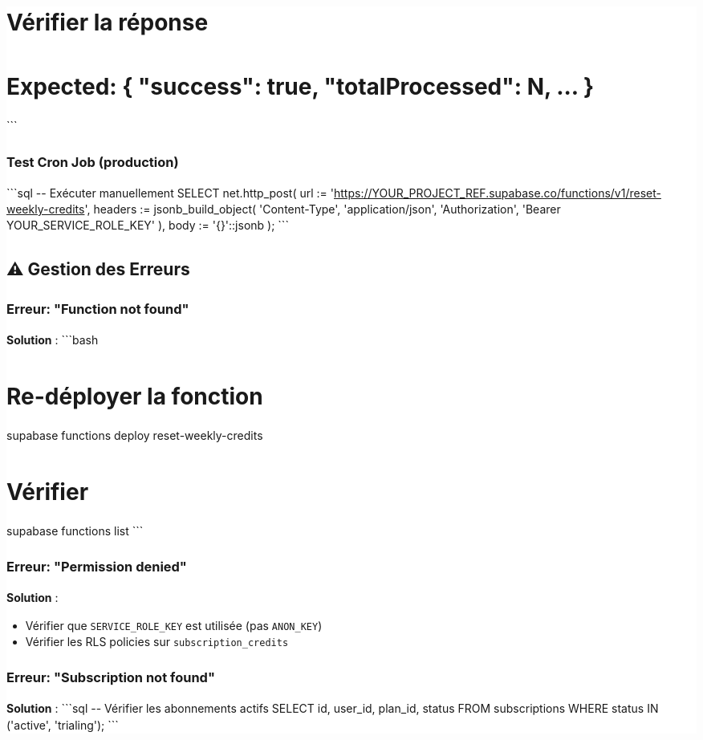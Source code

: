# Vérifier la réponse
# Expected: { "success": true, "totalProcessed": N, ... }
\`\`\`

### Test Cron Job (production)

\`\`\`sql
-- Exécuter manuellement
SELECT net.http_post(
  url := 'https://YOUR_PROJECT_REF.supabase.co/functions/v1/reset-weekly-credits',
  headers := jsonb_build_object(
    'Content-Type', 'application/json',
    'Authorization', 'Bearer YOUR_SERVICE_ROLE_KEY'
  ),
  body := '{}'::jsonb
);
\`\`\`

## ⚠️ Gestion des Erreurs

### Erreur: "Function not found"

**Solution** :
\`\`\`bash
# Re-déployer la fonction
supabase functions deploy reset-weekly-credits

# Vérifier
supabase functions list
\`\`\`

### Erreur: "Permission denied"

**Solution** :
- Vérifier que `SERVICE_ROLE_KEY` est utilisée (pas `ANON_KEY`)
- Vérifier les RLS policies sur `subscription_credits`

### Erreur: "Subscription not found"

**Solution** :
\`\`\`sql
-- Vérifier les abonnements actifs
SELECT id, user_id, plan_id, status 
FROM subscriptions 
WHERE status IN ('active', 'trialing');
\`\`\`
